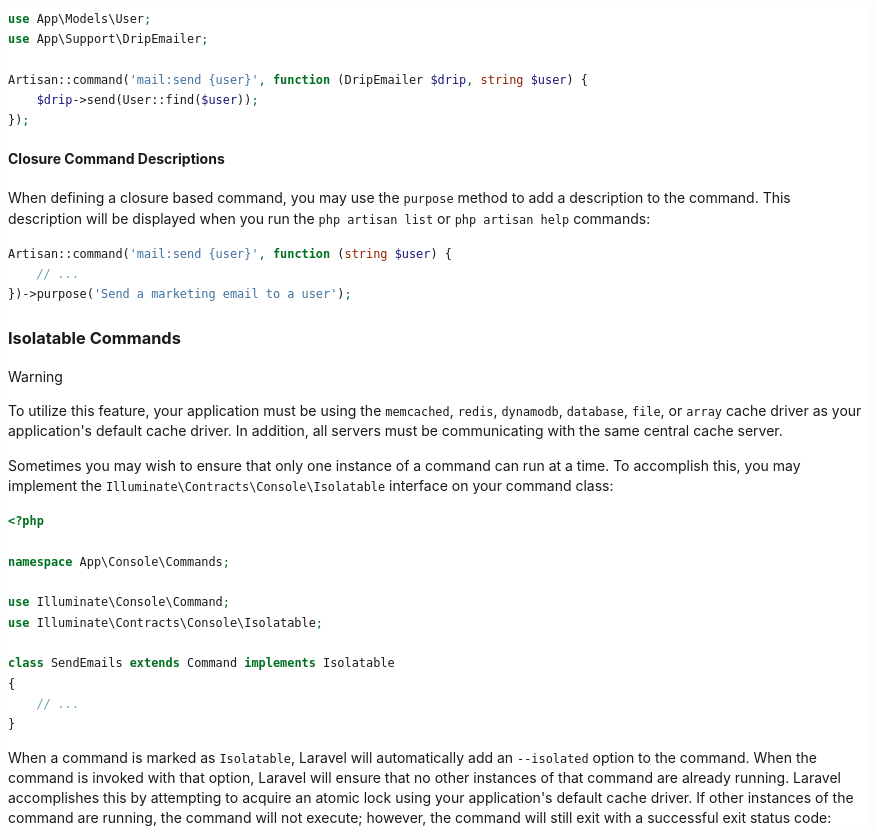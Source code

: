 ```php
use App\Models\User;
use App\Support\DripEmailer;

Artisan::command('mail:send {user}', function (DripEmailer $drip, string $user) {
    $drip->send(User::find($user));
});
```

<a name="closure-command-descriptions"></a>

#### Closure Command Descriptions

When defining a closure based command, you may use the `purpose` method to add a description to the command. This description will be displayed when you run the `php artisan list` or `php artisan help` commands:

```php
Artisan::command('mail:send {user}', function (string $user) {
    // ...
})->purpose('Send a marketing email to a user');
```

<a name="isolatable-commands"></a>

### Isolatable Commands

> [!WARNING]
> To utilize this feature, your application must be using the `memcached`, `redis`, `dynamodb`, `database`, `file`, or `array` cache driver as your application's default cache driver. In addition, all servers must be communicating with the same central cache server.

Sometimes you may wish to ensure that only one instance of a command can run at a time. To accomplish this, you may implement the `Illuminate\Contracts\Console\Isolatable` interface on your command class:

```php
<?php

namespace App\Console\Commands;

use Illuminate\Console\Command;
use Illuminate\Contracts\Console\Isolatable;

class SendEmails extends Command implements Isolatable
{
    // ...
}
```

When a command is marked as `Isolatable`, Laravel will automatically add an `--isolated` option to the command. When the command is invoked with that option, Laravel will ensure that no other instances of that command are already running. Laravel accomplishes this by attempting to acquire an atomic lock using your application's default cache driver. If other instances of the command are running, the command will not execute; however, the command will still exit with a successful exit status code:
